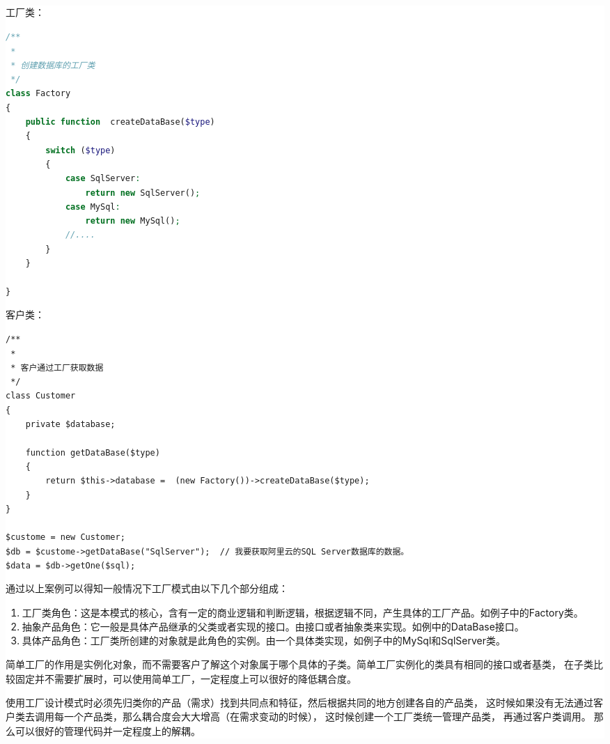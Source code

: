 工厂类：
```php
/** 
 *  
 * 创建数据库的工厂类 
 */  
class Factory 
{  
    public function  createDataBase($type) 
    {  
        switch ($type) 
        {  
            case SqlServer:  
                return new SqlServer();  
            case MySql:  
                return new MySql();  
            //....  
        }
    }  

}  
```

客户类：
```
/** 
 *  
 * 客户通过工厂获取数据 
 */  
class Customer 
{  
    private $database;  
    
    function getDataBase($type) 
    {  
        return $this->database =  (new Factory())->createDataBase($type);  
    } 
}

$custome = new Customer;
$db = $custome->getDataBase("SqlServer");  // 我要获取阿里云的SQL Server数据库的数据。
$data = $db->getOne($sql);
```

通过以上案例可以得知一般情况下工厂模式由以下几个部分组成：
1. 工厂类角色：这是本模式的核心，含有一定的商业逻辑和判断逻辑，根据逻辑不同，产生具体的工厂产品。如例子中的Factory类。
2. 抽象产品角色：它一般是具体产品继承的父类或者实现的接口。由接口或者抽象类来实现。如例中的DataBase接口。
3. 具体产品角色：工厂类所创建的对象就是此角色的实例。由一个具体类实现，如例子中的MySql和SqlServer类。

简单工厂的作用是实例化对象，而不需要客户了解这个对象属于哪个具体的子类。简单工厂实例化的类具有相同的接口或者基类，
在子类比较固定并不需要扩展时，可以使用简单工厂，一定程度上可以很好的降低耦合度。

使用工厂设计模式时必须先归类你的产品（需求）找到共同点和特征，然后根据共同的地方创建各自的产品类，
这时候如果没有无法通过客户类去调用每一个产品类，那么耦合度会大大增高（在需求变动的时候）， 这时候创建一个工厂类统一管理产品类，
再通过客户类调用。 那么可以很好的管理代码并一定程度上的解耦。
